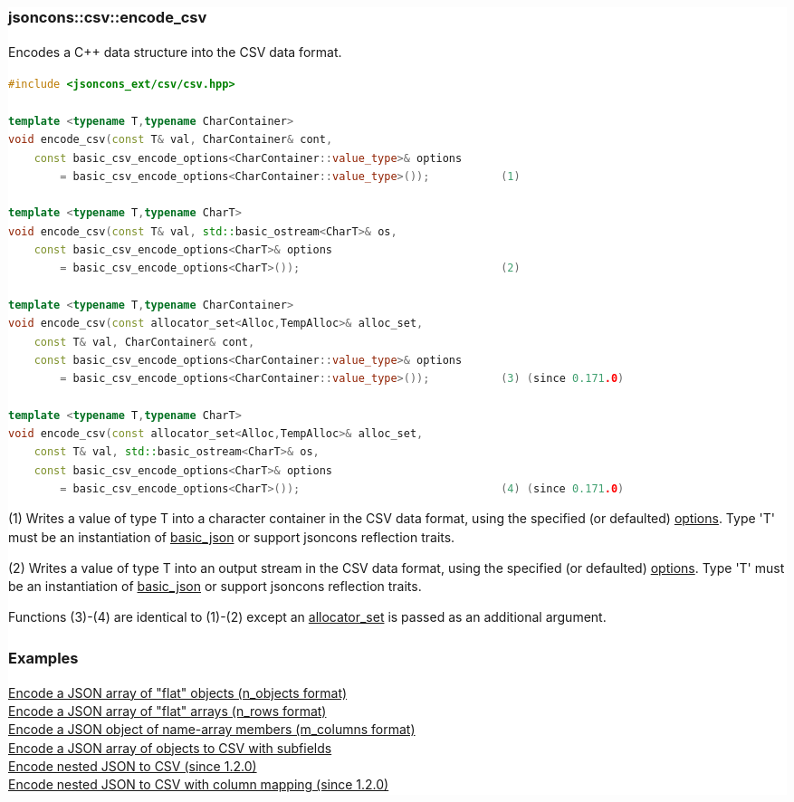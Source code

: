 ### jsoncons::csv::encode_csv

Encodes a C++ data structure into the CSV data format.

```cpp
#include <jsoncons_ext/csv/csv.hpp>

template <typename T,typename CharContainer>
void encode_csv(const T& val, CharContainer& cont, 
    const basic_csv_encode_options<CharContainer::value_type>& options 
        = basic_csv_encode_options<CharContainer::value_type>());           (1)

template <typename T,typename CharT>
void encode_csv(const T& val, std::basic_ostream<CharT>& os, 
    const basic_csv_encode_options<CharT>& options 
        = basic_csv_encode_options<CharT>());                               (2)

template <typename T,typename CharContainer>
void encode_csv(const allocator_set<Alloc,TempAlloc>& alloc_set,
    const T& val, CharContainer& cont, 
    const basic_csv_encode_options<CharContainer::value_type>& options 
        = basic_csv_encode_options<CharContainer::value_type>());           (3) (since 0.171.0)

template <typename T,typename CharT>
void encode_csv(const allocator_set<Alloc,TempAlloc>& alloc_set,
    const T& val, std::basic_ostream<CharT>& os, 
    const basic_csv_encode_options<CharT>& options 
        = basic_csv_encode_options<CharT>());                               (4) (since 0.171.0)
```

(1) Writes a value of type T into a character container in the CSV data format, using the specified (or defaulted) [options](basic_csv_options.md). 
Type 'T' must be an instantiation of [basic_json](../corelib/basic_json.md) 
or support jsoncons reflection traits. 

(2) Writes a value of type T into an output stream in the CSV data format, using the specified (or defaulted) [options](basic_csv_options.md). 
Type 'T' must be an instantiation of [basic_json](../corelib/basic_json.md) 
or support jsoncons reflection traits. 

Functions (3)-(4) are identical to (1)-(2) except an [allocator_set](../corelib/allocator_set.md) is passed as an additional argument.

### Examples

[Encode a JSON array of "flat" objects (n_objects format)](#eg1)  
[Encode a JSON array of "flat" arrays (n_rows format)](#eg2)  
[Encode a JSON object of name-array members (m_columns format)](#eg3)  
[Encode a JSON array of objects to CSV with subfields](#eg4)  
[Encode nested JSON to CSV (since 1.2.0)](#eg5)  
[Encode nested JSON to CSV with column mapping (since 1.2.0)](#eg6)  

 <div id="eg1"/>
